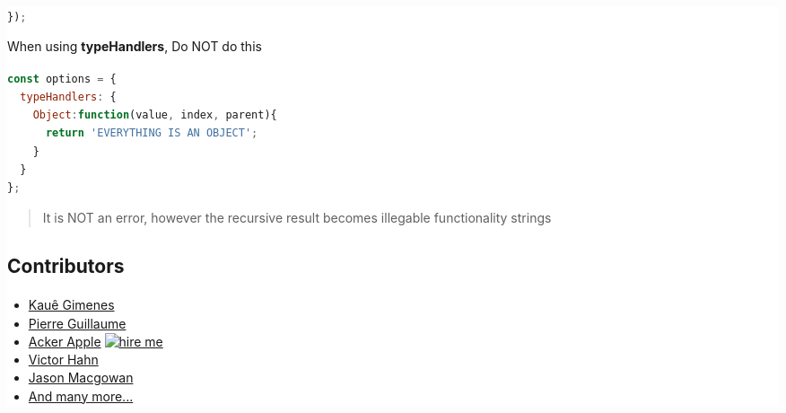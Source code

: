 ```javascript
});
```

When using **typeHandlers**, Do NOT do this

```javascript
const options = {
  typeHandlers: {
    Object:function(value, index, parent){
      return 'EVERYTHING IS AN OBJECT';
    }
  }
};
```
> It is NOT an error, however the recursive result becomes illegable functionality strings

## Contributors
- [Kauê Gimenes](https://github.com/kaue)
- [Pierre Guillaume](https://github.com/papswell)
- [Acker Apple](https://github.com/AckerApple) [![hire me](https://ackerapple.github.io/resume/assets/images/hire-me-badge.svg)](https://ackerapple.github.io/resume/)
- [Victor Hahn](https://github.com/rv-vhahn)
- [Jason Macgowan](https://github.com/jasonmacgowan)
- [And many more...](https://github.com/kaue/jsonexport/graphs/contributors)
